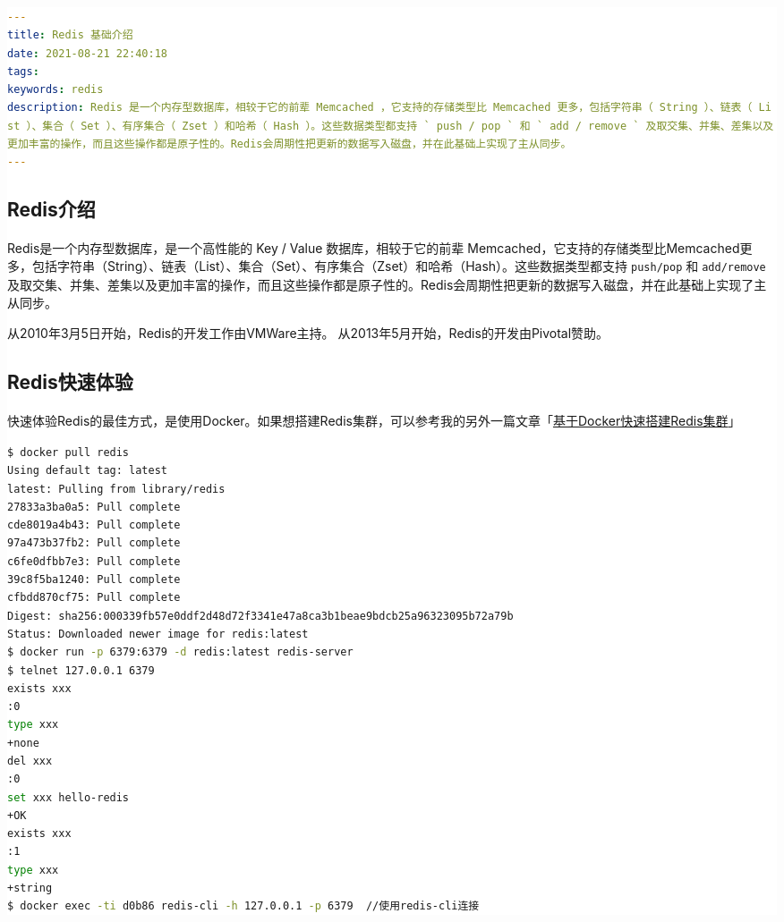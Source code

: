 ```yaml
---
title: Redis 基础介绍
date: 2021-08-21 22:40:18
tags:
keywords: redis
description: Redis 是一个内存型数据库，相较于它的前辈 Memcached ，它支持的存储类型比 Memcached 更多，包括字符串（ String ）、链表（ List ）、集合（ Set ）、有序集合（ Zset ）和哈希（ Hash ）。这些数据类型都支持 ` push / pop ` 和 ` add / remove ` 及取交集、并集、差集以及更加丰富的操作，而且这些操作都是原子性的。Redis会周期性把更新的数据写入磁盘，并在此基础上实现了主从同步。
---
```

## Redis介绍
Redis是一个内存型数据库，是一个高性能的 Key / Value 数据库，相较于它的前辈 Memcached，它支持的存储类型比Memcached更多，包括字符串（String）、链表（List）、集合（Set）、有序集合（Zset）和哈希（Hash）。这些数据类型都支持 `push/pop` 和 `add/remove` 及取交集、并集、差集以及更加丰富的操作，而且这些操作都是原子性的。Redis会周期性把更新的数据写入磁盘，并在此基础上实现了主从同步。

从2010年3月5日开始，Redis的开发工作由VMWare主持。
从2013年5月开始，Redis的开发由Pivotal赞助。

## Redis快速体验
快速体验Redis的最佳方式，是使用Docker。如果想搭建Redis集群，可以参考我的另外一篇文章「[基于Docker快速搭建Redis集群](http://www.edulinks.cn/2021/02/27/20210301-docker-redis/)」
```sh
$ docker pull redis
Using default tag: latest
latest: Pulling from library/redis
27833a3ba0a5: Pull complete 
cde8019a4b43: Pull complete 
97a473b37fb2: Pull complete 
c6fe0dfbb7e3: Pull complete 
39c8f5ba1240: Pull complete 
cfbdd870cf75: Pull complete 
Digest: sha256:000339fb57e0ddf2d48d72f3341e47a8ca3b1beae9bdcb25a96323095b72a79b
Status: Downloaded newer image for redis:latest
$ docker run -p 6379:6379 -d redis:latest redis-server
$ telnet 127.0.0.1 6379
exists xxx
:0
type xxx
+none
del xxx
:0
set xxx hello-redis
+OK
exists xxx
:1
type xxx
+string
$ docker exec -ti d0b86 redis-cli -h 127.0.0.1 -p 6379  //使用redis-cli连接
```
